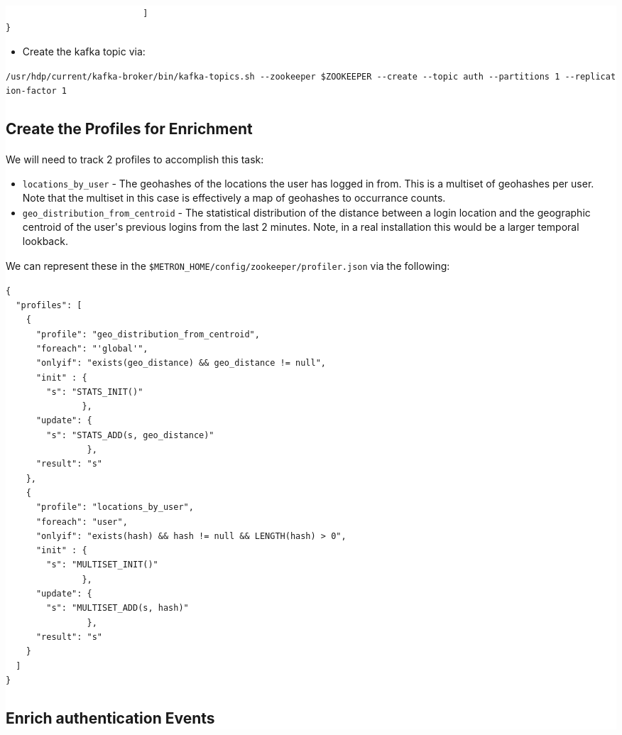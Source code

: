 ```
                           ]
}
```
* Create the kafka topic via:
```
/usr/hdp/current/kafka-broker/bin/kafka-topics.sh --zookeeper $ZOOKEEPER --create --topic auth --partitions 1 --replication-factor 1
```

## Create the Profiles for Enrichment

We will need to track 2 profiles to accomplish this task:
* `locations_by_user` - The geohashes of the locations the user has logged in from.  This is a multiset of geohashes per user.  Note that the multiset in this case is effectively a map of geohashes to occurrance counts.
* `geo_distribution_from_centroid` - The statistical distribution of the distance between a login location and the geographic centroid of the user's previous logins from the last 2 minutes. Note, in a real installation this would be a larger temporal lookback.

We can represent these in the `$METRON_HOME/config/zookeeper/profiler.json` via the following:
```
{
  "profiles": [
    {
      "profile": "geo_distribution_from_centroid",
      "foreach": "'global'",
      "onlyif": "exists(geo_distance) && geo_distance != null",
      "init" : {
        "s": "STATS_INIT()"
               },
      "update": {
        "s": "STATS_ADD(s, geo_distance)"
                },
      "result": "s"
    },
    {
      "profile": "locations_by_user",
      "foreach": "user",
      "onlyif": "exists(hash) && hash != null && LENGTH(hash) > 0",
      "init" : {
        "s": "MULTISET_INIT()"
               },
      "update": {
        "s": "MULTISET_ADD(s, hash)"
                },
      "result": "s"
    }
  ]
}
```

## Enrich authentication Events

